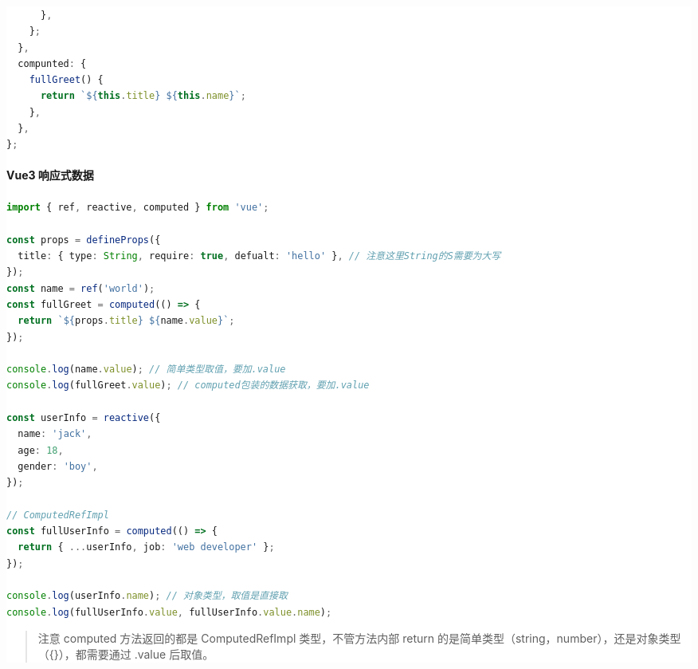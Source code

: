 ```javascript
      },
    };
  },
  compunted: {
    fullGreet() {
      return `${this.title} ${this.name}`;
    },
  },
};
```

#### Vue3 响应式数据

```typescript
import { ref, reactive, computed } from 'vue';

const props = defineProps({
  title: { type: String, require: true, defualt: 'hello' }, // 注意这里String的S需要为大写
});
const name = ref('world');
const fullGreet = computed(() => {
  return `${props.title} ${name.value}`;
});

console.log(name.value); // 简单类型取值，要加.value
console.log(fullGreet.value); // computed包装的数据获取，要加.value

const userInfo = reactive({
  name: 'jack',
  age: 18,
  gender: 'boy',
});

// ComputedRefImpl
const fullUserInfo = computed(() => {
  return { ...userInfo, job: 'web developer' };
});

console.log(userInfo.name); // 对象类型，取值是直接取
console.log(fullUserInfo.value, fullUserInfo.value.name);
```

> 注意 computed 方法返回的都是 ComputedRefImpl 类型，不管方法内部 return 的是简单类型（string，number），还是对象类型（{}），都需要通过 .value 后取值。
